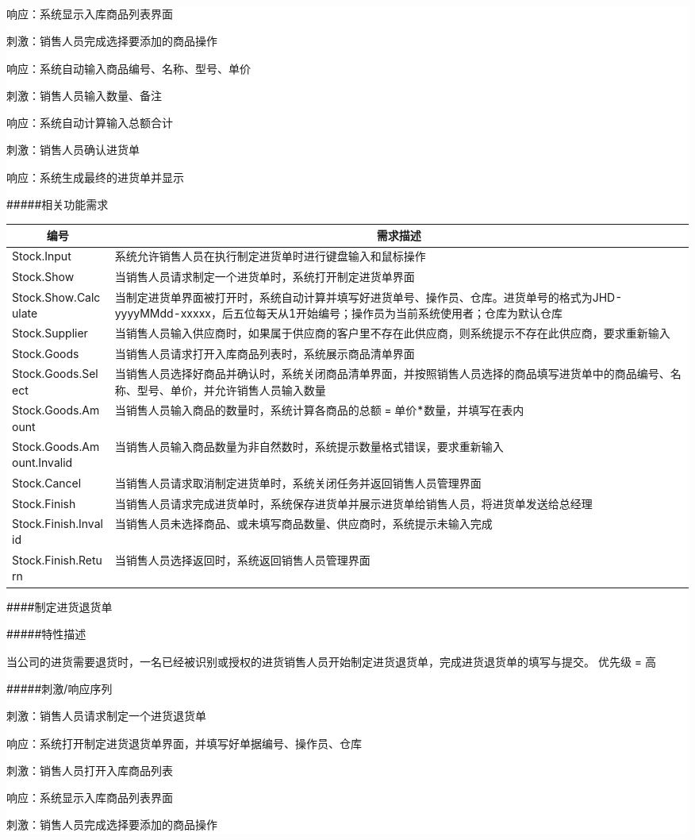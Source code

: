 响应：系统显示入库商品列表界面

刺激：销售人员完成选择要添加的商品操作

响应：系统自动输入商品编号、名称、型号、单价

刺激：销售人员输入数量、备注

响应：系统自动计算输入总额合计

刺激：销售人员确认进货单

响应：系统生成最终的进货单并显示

#####相关功能需求

| 编号                         | 需求描述                                     |
| -------------------------- | ---------------------------------------- |
| Stock.Input                | 系统允许销售人员在执行制定进货单时进行键盘输入和鼠标操作             |
| Stock.Show                 | 当销售人员请求制定一个进货单时，系统打开制定进货单界面              |
| Stock.Show.Calculate       | 当制定进货单界面被打开时，系统自动计算并填写好进货单号、操作员、仓库。进货单号的格式为JHD-yyyyMMdd-xxxxx，后五位每天从1开始编号；操作员为当前系统使用者；仓库为默认仓库 |
| Stock.Supplier             | 当销售人员输入供应商时，如果属于供应商的客户里不存在此供应商，则系统提示不存在此供应商，要求重新输入 |
| Stock.Goods                | 当销售人员请求打开入库商品列表时，系统展示商品清单界面              |
| Stock.Goods.Select         | 当销售人员选择好商品并确认时，系统关闭商品清单界面，并按照销售人员选择的商品填写进货单中的商品编号、名称、型号、单价，并允许销售人员输入数量 |
| Stock.Goods.Amount         | 当销售人员输入商品的数量时，系统计算各商品的总额 = 单价*数量，并填写在表内  |
| Stock.Goods.Amount.Invalid | 当销售人员输入商品数量为非自然数时，系统提示数量格式错误，要求重新输入      |
| Stock.Cancel               | 当销售人员请求取消制定进货单时，系统关闭任务并返回销售人员管理界面        |
| Stock.Finish               | 当销售人员请求完成进货单时，系统保存进货单并展示进货单给销售人员，将进货单发送给总经理 |
| Stock.Finish.Invalid       | 当销售人员未选择商品、或未填写商品数量、供应商时，系统提示未输入完成       |
| Stock.Finish.Return        | 当销售人员选择返回时，系统返回销售人员管理界面                  |



####制定进货退货单

#####特性描述

当公司的进货需要退货时，一名已经被识别或授权的进货销售人员开始制定进货退货单，完成进货退货单的填写与提交。
优先级 = 高

#####刺激/响应序列

刺激：销售人员请求制定一个进货退货单

响应：系统打开制定进货退货单界面，并填写好单据编号、操作员、仓库

刺激：销售人员打开入库商品列表

响应：系统显示入库商品列表界面

刺激：销售人员完成选择要添加的商品操作
